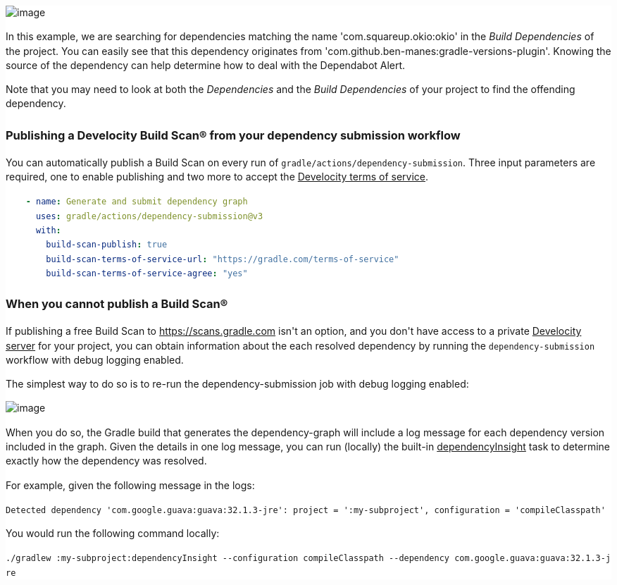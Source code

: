 <img width="1069" alt="image" src="https://github.com/gradle/actions/assets/179734/3a637dfd-396c-4e94-8332-dcc6eb5a35ac">

In this example, we are searching for dependencies matching the name 'com.squareup.okio:okio' in the _Build Dependencies_ of 
the project. You can easily see that this dependency originates from 'com.github.ben-manes:gradle-versions-plugin'.
Knowing the source of the dependency can help determine how to deal with the Dependabot Alert.

Note that you may need to look at both the _Dependencies_ and the _Build Dependencies_ of your project to find the
offending dependency.

### Publishing a Develocity Build Scan® from your dependency submission workflow

You can automatically publish a Build Scan on every run of `gradle/actions/dependency-submission`. Three input parameters are 
required, one to enable publishing and two more to accept the [Develocity terms of service](https://gradle.com/terms-of-service).

```yaml
    - name: Generate and submit dependency graph
      uses: gradle/actions/dependency-submission@v3
      with:
        build-scan-publish: true
        build-scan-terms-of-service-url: "https://gradle.com/terms-of-service"
        build-scan-terms-of-service-agree: "yes"
```

### When you cannot publish a Build Scan®

If publishing a free Build Scan to https://scans.gradle.com isn't an option, and you don't have access to a private [Develocity
server](https://gradle.com/) for your project, you can obtain information about the each resolved dependency by running the `dependency-submission` workflow with debug logging enabled.

The simplest way to do so is to re-run the dependency-submission job with debug logging enabled:

<img width="665" alt="image" src="https://github.com/gradle/actions/assets/179734/d95b889a-09fb-4731-91f2-baebbf647e31">

When you do so, the Gradle build that generates the dependency-graph will include a log message for each dependency version included in the graph.
Given the details in one log message, you can run (locally) the built-in [dependencyInsight](https://docs.gradle.org/current/userguide/viewing_debugging_dependencies.html#dependency_insights) task
to determine exactly how the dependency was resolved. 

For example, given the following message in the logs:
```
Detected dependency 'com.google.guava:guava:32.1.3-jre': project = ':my-subproject', configuration = 'compileClasspath'
```

You would run the following command locally:
```
./gradlew :my-subproject:dependencyInsight --configuration compileClasspath --dependency com.google.guava:guava:32.1.3-jre
```
